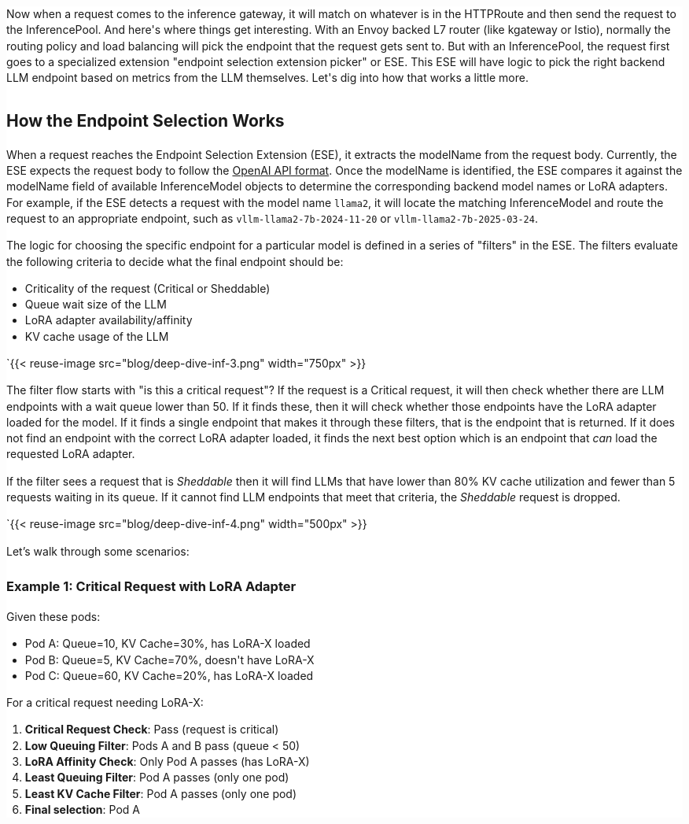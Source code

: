 Now when a request comes to the inference gateway, it will match on whatever is in the HTTPRoute and then send the request to the InferencePool. And here's where things get interesting. With an Envoy backed L7 router (like kgateway or Istio), normally the routing policy and load balancing will pick the endpoint that the request gets sent to. But with an InferencePool, the request first goes to a specialized extension "endpoint selection extension picker" or ESE.  This ESE will have logic to pick the right backend LLM endpoint based on metrics from the LLM themselves. Let's dig into how that works a little more.

## How the Endpoint Selection Works

When a request reaches the Endpoint Selection Extension (ESE), it extracts the modelName from the request body. Currently, the ESE expects the request body to follow the [OpenAI API format](https://platform.openai.com/docs/api-reference/chat/create). Once the modelName is identified, the ESE compares it against the modelName field of available InferenceModel objects to determine the corresponding backend model names or LoRA adapters. For example, if the ESE detects a request with the model name `llama2`, it will locate the matching InferenceModel and route the request to an appropriate endpoint, such as `vllm-llama2-7b-2024-11-20` or `vllm-llama2-7b-2025-03-24`.

The logic for choosing the specific endpoint for a particular model is defined in a series of "filters" in the ESE. The filters evaluate the following criteria to decide what the final endpoint should be:

* Criticality of the request (Critical or Sheddable)  
* Queue wait size of the LLM  
* LoRA adapter availability/affinity  
* KV cache usage of the LLM

`{{< reuse-image src="blog/deep-dive-inf-3.png" width="750px" >}}

The filter flow starts with "is this a critical request"? If the request is a Critical request, it will then check whether there are LLM endpoints with a wait queue lower than 50\. If it finds these, then it will check whether those endpoints have the LoRA adapter loaded for the model. If it finds a single endpoint that makes it through these filters, that is the endpoint that is returned. If it does not find an endpoint with the correct LoRA adapter loaded, it finds the next best option which is an endpoint that *can* load the requested LoRA adapter.

If the filter sees a request that is *Sheddable* then it will find LLMs that have lower than 80% KV cache utilization and fewer than 5 requests waiting in its queue. If it cannot find LLM endpoints that meet that criteria, the *Sheddable* request is dropped.

`{{< reuse-image src="blog/deep-dive-inf-4.png" width="500px" >}}

Let’s walk through some scenarios:

### **Example 1: Critical Request with LoRA Adapter**

Given these pods:

* Pod A: Queue=10, KV Cache=30%, has LoRA-X loaded  
* Pod B: Queue=5, KV Cache=70%, doesn't have LoRA-X  
* Pod C: Queue=60, KV Cache=20%, has LoRA-X loaded

For a critical request needing LoRA-X:

1. **Critical Request Check**: Pass (request is critical)  
2. **Low Queuing Filter**: Pods A and B pass (queue \< 50\)  
3. **LoRA Affinity Check**: Only Pod A passes (has LoRA-X)  
4. **Least Queuing Filter**: Pod A passes (only one pod)  
5. **Least KV Cache Filter**: Pod A passes (only one pod)  
6. **Final selection**: Pod A
